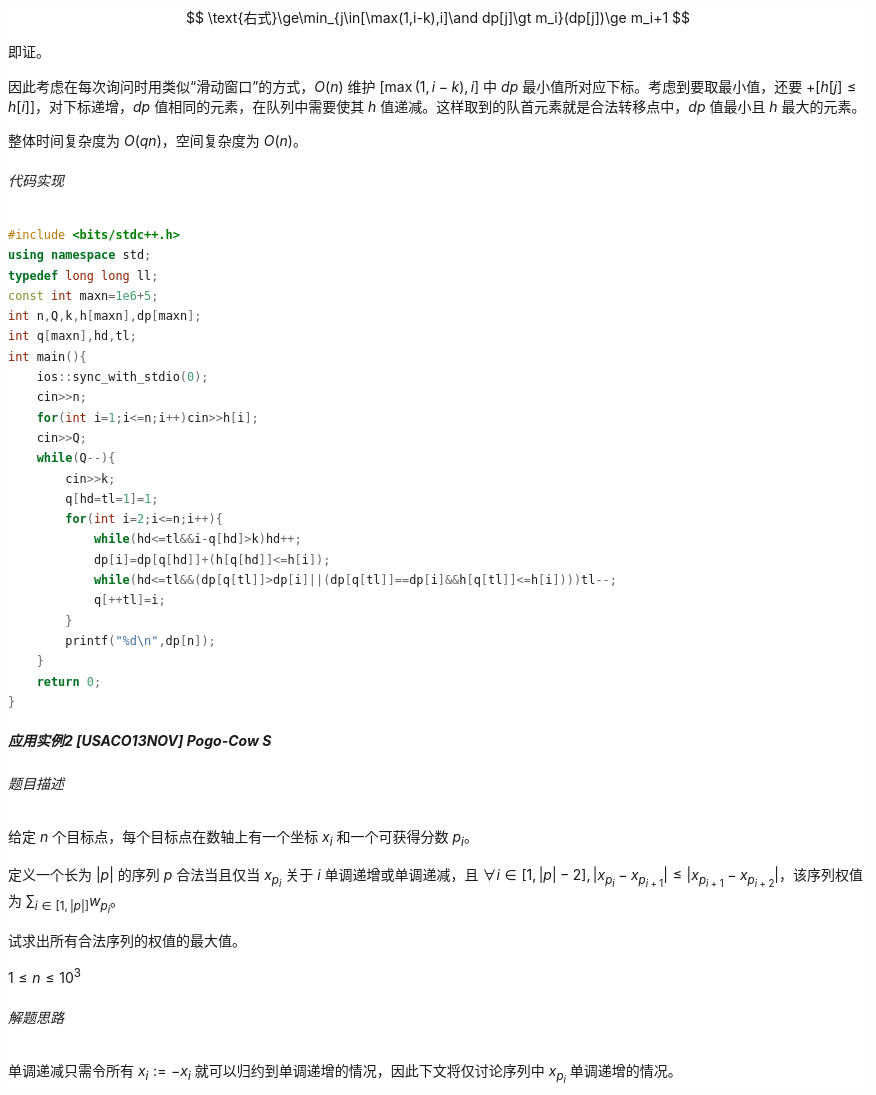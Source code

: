 $$
\text{右式}\ge\min_{j\in[\max(1,i-k),i]\and dp[j]\gt m_i}(dp[j])\ge m_i+1
$$

即证。

因此考虑在每次询问时用类似“滑动窗口”的方式，$O(n)$ 维护 $[\max(1,i-k),i]$ 中 $dp$ 最小值所对应下标。考虑到要取最小值，还要 $+[h[j]\le h[i]]$，对下标递增，$dp$ 值相同的元素，在队列中需要使其 $h$ 值递减。这样取到的队首元素就是合法转移点中，$dp$ 值最小且 $h$ 最大的元素。

整体时间复杂度为 $O(qn)$，空间复杂度为 $O(n)$。

###### 代码实现

```cpp
#include <bits/stdc++.h>
using namespace std;
typedef long long ll;
const int maxn=1e6+5;
int n,Q,k,h[maxn],dp[maxn];
int q[maxn],hd,tl;
int main(){
    ios::sync_with_stdio(0);
    cin>>n;
    for(int i=1;i<=n;i++)cin>>h[i];
    cin>>Q;
    while(Q--){
        cin>>k;
        q[hd=tl=1]=1;
        for(int i=2;i<=n;i++){
            while(hd<=tl&&i-q[hd]>k)hd++;
            dp[i]=dp[q[hd]]+(h[q[hd]]<=h[i]);
            while(hd<=tl&&(dp[q[tl]]>dp[i]||(dp[q[tl]]==dp[i]&&h[q[tl]]<=h[i])))tl--;
            q[++tl]=i;
        }
        printf("%d\n",dp[n]);
    }
    return 0;
}
```

##### 应用实例2 [USACO13NOV] Pogo-Cow S

###### 题目描述

给定 $n$ 个目标点，每个目标点在数轴上有一个坐标 $x_i$ 和一个可获得分数 $p_i$。

定义一个长为 $|p|$ 的序列 $p$ 合法当且仅当 $x_{p_i}$ 关于 $i$ 单调递增或单调递减，且 $\forall i\in[1,|p|-2],|x_{p_i}-x_{p_{i+1}}|\le |x_{p_{i+1}}-x_{p_{i+2}}|$，该序列权值为 $\sum_{i\in[1,|p|]}w_{p_i}$。

试求出所有合法序列的权值的最大值。

$1\le n\le 10^3$

###### 解题思路

单调递减只需令所有 $x_i:=-x_i$ 就可以归约到单调递增的情况，因此下文将仅讨论序列中 $x_{p_i}$ 单调递增的情况。
